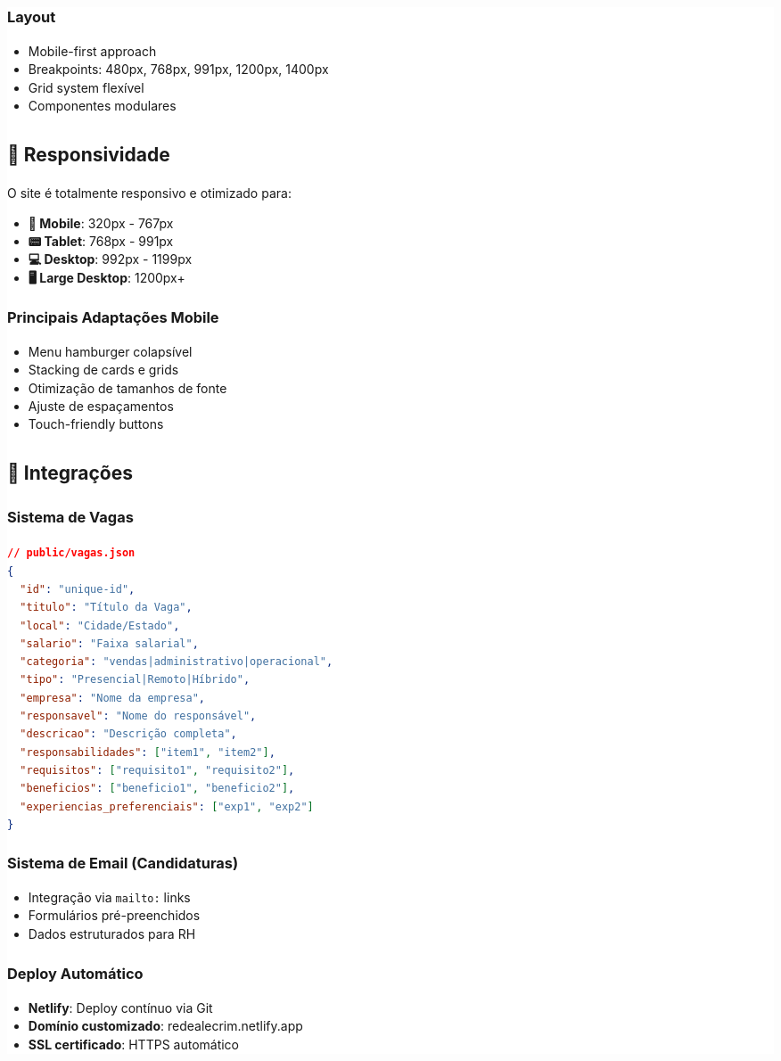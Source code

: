 ### **Layout**
- Mobile-first approach
- Breakpoints: 480px, 768px, 991px, 1200px, 1400px
- Grid system flexível
- Componentes modulares

## 📱 Responsividade

O site é totalmente responsivo e otimizado para:

- **📱 Mobile**: 320px - 767px
- **📟 Tablet**: 768px - 991px  
- **💻 Desktop**: 992px - 1199px
- **🖥️ Large Desktop**: 1200px+

### **Principais Adaptações Mobile**
- Menu hamburger colapsível
- Stacking de cards e grids
- Otimização de tamanhos de fonte
- Ajuste de espaçamentos
- Touch-friendly buttons

## 🔌 Integrações

### **Sistema de Vagas**
```json
// public/vagas.json
{
  "id": "unique-id",
  "titulo": "Título da Vaga",
  "local": "Cidade/Estado", 
  "salario": "Faixa salarial",
  "categoria": "vendas|administrativo|operacional",
  "tipo": "Presencial|Remoto|Híbrido",
  "empresa": "Nome da empresa",
  "responsavel": "Nome do responsável",
  "descricao": "Descrição completa",
  "responsabilidades": ["item1", "item2"],
  "requisitos": ["requisito1", "requisito2"], 
  "beneficios": ["beneficio1", "beneficio2"],
  "experiencias_preferenciais": ["exp1", "exp2"]
}
```

### **Sistema de Email (Candidaturas)**
- Integração via `mailto:` links
- Formulários pré-preenchidos
- Dados estruturados para RH

### **Deploy Automático**
- **Netlify**: Deploy contínuo via Git
- **Domínio customizado**: redealecrim.netlify.app
- **SSL certificado**: HTTPS automático
